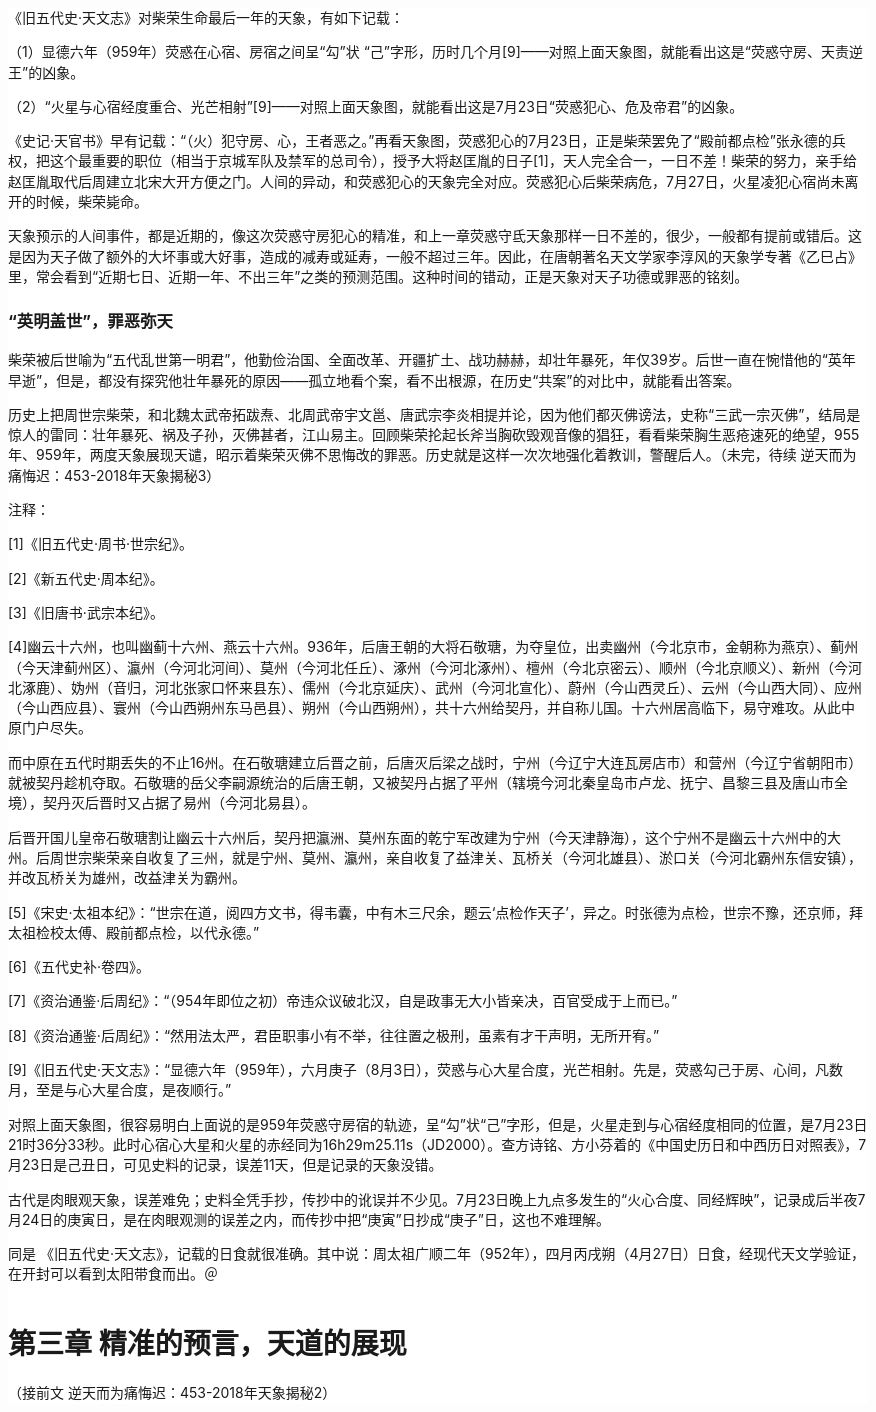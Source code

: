 《旧五代史‧天文志》对柴荣生命最后一年的天象，有如下记载：

（1）显德六年（959年）荧惑在心宿、房宿之间呈“勾”状 “己”字形，历时几个月[9]——对照上面天象图，就能看出这是“荧惑守房、天责逆王”的凶象。

（2）“火星与心宿经度重合、光芒相射”[9]——对照上面天象图，就能看出这是7月23日“荧惑犯心、危及帝君”的凶象。

《史记‧天官书》早有记载：“（火）犯守房、心，王者恶之。”再看天象图，荧惑犯心的7月23日，正是柴荣罢免了“殿前都点检”张永德的兵权，把这个最重要的职位（相当于京城军队及禁军的总司令），授予大将赵匡胤的日子[1]，天人完全合一，一日不差！柴荣的努力，亲手给赵匡胤取代后周建立北宋大开方便之门。人间的异动，和荧惑犯心的天象完全对应。荧惑犯心后柴荣病危，7月27日，火星凌犯心宿尚未离开的时候，柴荣毙命。

天象预示的人间事件，都是近期的，像这次荧惑守房犯心的精准，和上一章荧惑守氐天象那样一日不差的，很少，一般都有提前或错后。这是因为天子做了额外的大坏事或大好事，造成的减寿或延寿，一般不超过三年。因此，在唐朝著名天文学家李淳风的天象学专著《乙巳占》里，常会看到“近期七日、近期一年、不出三年”之类的预测范围。这种时间的错动，正是天象对天子功德或罪恶的铭刻。

### “英明盖世”，罪恶弥天

柴荣被后世喻为“五代乱世第一明君”，他勤俭治国、全面改革、开疆扩土、战功赫赫，却壮年暴死，年仅39岁。后世一直在惋惜他的“英年早逝”，但是，都没有探究他壮年暴死的原因——孤立地看个案，看不出根源，在历史“共案”的对比中，就能看出答案。

历史上把周世宗柴荣，和北魏太武帝拓跋焘、北周武帝宇文邕、唐武宗李炎相提并论，因为他们都灭佛谤法，史称“三武一宗灭佛”，结局是惊人的雷同：壮年暴死、祸及子孙，灭佛甚者，江山易主。回顾柴荣抡起长斧当胸砍毁观音像的猖狂，看看柴荣胸生恶疮速死的绝望，955年、959年，两度天象展现天谴，昭示着柴荣灭佛不思悔改的罪恶。历史就是这样一次次地强化着教训，警醒后人。（未完，待续 逆天而为痛悔迟：453-2018年天象揭秘3）

注释：

[1]《旧五代史‧周书‧世宗纪》。

[2]《新五代史‧周本纪》。

[3]《旧唐书‧武宗本纪》。

[4]幽云十六州，也叫幽蓟十六州、燕云十六州。936年，后唐王朝的大将石敬瑭，为夺皇位，出卖幽州（今北京市，金朝称为燕京）、蓟州（今天津蓟州区）、瀛州（今河北河间）、莫州（今河北任丘）、涿州（今河北涿州）、檀州（今北京密云）、顺州（今北京顺义）、新州（今河北涿鹿）、妫州（音归，河北张家口怀来县东）、儒州（今北京延庆）、武州（今河北宣化）、蔚州（今山西灵丘）、云州（今山西大同）、应州（今山西应县）、寰州（今山西朔州东马邑县）、朔州（今山西朔州），共十六州给契丹，并自称儿国。十六州居高临下，易守难攻。从此中原门户尽失。

而中原在五代时期丢失的不止16州。在石敬瑭建立后晋之前，后唐灭后梁之战时，宁州（今辽宁大连瓦房店市）和营州（今辽宁省朝阳市）就被契丹趁机夺取。石敬瑭的岳父李嗣源统治的后唐王朝，又被契丹占据了平州（辖境今河北秦皇岛市卢龙、抚宁、昌黎三县及唐山市全境），契丹灭后晋时又占据了易州（今河北易县）。

后晋开国儿皇帝石敬瑭割让幽云十六州后，契丹把瀛洲、莫州东面的乾宁军改建为宁州（今天津静海），这个宁州不是幽云十六州中的大州。后周世宗柴荣亲自收复了三州，就是宁州、莫州、瀛州，亲自收复了益津关、瓦桥关（今河北雄县）、淤口关（今河北霸州东信安镇），并改瓦桥关为雄州，改益津关为霸州。

[5]《宋史‧太祖本纪》：“世宗在道，阅四方文书，得韦囊，中有木三尺余，题云‘点检作天子’，异之。时张德为点检，世宗不豫，还京师，拜太祖检校太傅、殿前都点检，以代永德。”

[6]《五代史补‧卷四》。

[7]《资治通鉴‧后周纪》：“（954年即位之初）帝违众议破北汉，自是政事无大小皆亲决，百官受成于上而已。”

[8]《资治通鉴‧后周纪》：“然用法太严，君臣职事小有不举，往往置之极刑，虽素有才干声明，无所开宥。”

[9]《旧五代史‧天文志》：“显德六年（959年），六月庚子（8月3日），荧惑与心大星合度，光芒相射。先是，荧惑勾己于房、心间，凡数月，至是与心大星合度，是夜顺行。”

对照上面天象图，很容易明白上面说的是959年荧惑守房宿的轨迹，呈“勾”状“己”字形，但是，火星走到与心宿经度相同的位置，是7月23日21时36分33秒。此时心宿心大星和火星的赤经同为16h29m25.11s（JD2000）。查方诗铭、方小芬着的《中国史历日和中西历日对照表》，7月23日是己丑日，可见史料的记录，误差11天，但是记录的天象没错。

古代是肉眼观天象，误差难免；史料全凭手抄，传抄中的讹误并不少见。7月23日晚上九点多发生的“火心合度、同经辉映”，记录成后半夜7月24日的庚寅日，是在肉眼观测的误差之内，而传抄中把“庚寅”日抄成“庚子”日，这也不难理解。

同是 《旧五代史‧天文志》，记载的日食就很准确。其中说：周太祖广顺二年（952年），四月丙戌朔（4月27日）日食，经现代天文学验证，在开封可以看到太阳带食而出。＠



# 第三章 精准的预言，天道的展现
（接前文 逆天而为痛悔迟：453-2018年天象揭秘2）
